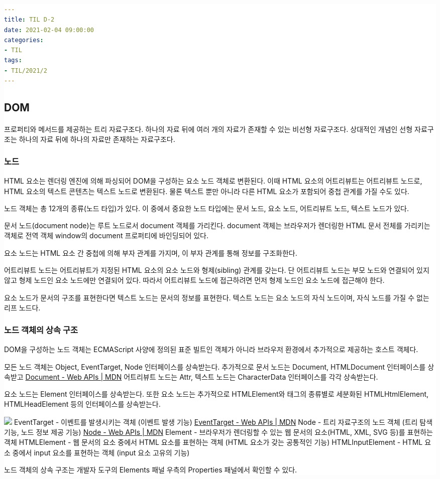 ```yaml
---
title: TIL D-2
date: 2021-02-04 09:00:00
categories:
- TIL
tags:
- TIL/2021/2
---
```


## DOM
프로퍼티와 메서드를 제공하는 트리 자료구조다.
하나의 자료 뒤에 여러 개의 자료가 존재할 수 있는 비선형 자료구조다. 상대적인 개념인 선형 자료구조는 하나의 자료 뒤에 하나의 자료만 존재하는 자료구조다.

### 노드
HTML 요소는 렌더링 엔진에 의해 파싱되어 DOM을 구성하는 요소 노드 객체로 변환된다.
이때 HTML 요소의 어트리뷰트는 어트리뷰트 노드로, HTML 요소의 텍스트 콘텐츠는 텍스트 노드로 변환된다. 물론 텍스트 뿐만 아니라 다른 HTML 요소가 포함되어 중첩 관계를 가질 수도 있다.

노드 객체는 총 12개의 종류(노드 타입)가 있다. 이 중에서 중요한 노드 타입에는 문서 노드, 요소 노드, 어트리뷰트 노드, 텍스트 노드가 있다.

문서 노드(document node)는 루트 노드로서 document 객체를 가리킨다. document 객체는 브라우저가 렌더링한 HTML 문서 전체를 가리키는 객체로 전역 객체 window의 document 프로퍼티에 바인딩되어 있다.

요소 노드는 HTML 요소 간 중첩에 의해 부자 관계를 가지며, 이 부자 관계를 통해 정보를 구조화한다.

어트리뷰트 노드는 어트리뷰트가 지정된 HTML 요소의 요소 노드와 형제(sibling) 관계를 갖는다. 단 어트리뷰트 노드는 부모 노드와 연결되어 있지 않고 형제 노드인 요소 노드에만 연결되어 있다. 
따라서 어트리뷰트 노드에 접근하려면 먼저 형제 노드인 요소 노드에 접근해야 한다.

요소 노드가 문서의 구조를 표현한다면 텍스트 노드는 문서의 정보를 표현한다. 텍스트 노드는 요소 노드의 자식 노드이며, 자식 노드를 가질 수 없는 리프 노드다.

### 노드 객체의 상속 구조
DOM을 구성하는 노드 객체는 ECMAScript 사양에 정의된 표준 빌트인 객체가 아니라 브라우저 환경에서 추가적으로 제공하는 호스트 객체다.

모든 노드 객체는 Object, EventTarget, Node 인터페이스를 상속받는다.
추가적으로 문서 노드는 Document, HTMLDocument 인터페이스를 상속받고 [Document - Web APIs | MDN](https://developer.mozilla.org/en-US/docs/Web/API/Document#methods) 어트리뷰트 노드는 Attr, 텍스트 노드는 CharacterData 인터페이스를 각각 상속받는다.

요소 노드는 Element 인터페이스를 상속받는다. 또한 요소 노드는 추가적으로 HTMLElement와 태그의 종류별로 세분화된 HTMLHtmlElement, HTMLHeadElement 등의 인터페이스를 상속받는다.

![](&&&SFLOCALFILEPATH&&&IMG_0446.JPG)
EventTarget - 이벤트를 발생시키는 객체 (이벤트 발생 기능) [EventTarget - Web APIs | MDN](https://developer.mozilla.org/en-US/docs/Web/API/EventTarget#methods)
Node - 트리 자료구조의 노드 객체 (트리 탐색 기능, 노드 정보 제공 기능) [Node - Web APIs | MDN](https://developer.mozilla.org/en-US/docs/Web/API/Node#methods)
Element - 브라우저가 렌더링할 수 있는 웹 문서의 요소(HTML, XML, SVG 등)를 표현하는 객체
HTMLElement - 웹 문서의 요소 중에서 HTML 요소를 표현하는 객체 (HTML 요소가 갖는 공통적인 기능)
HTMLInputElement - HTML 요소 중에서 input 요소를 표현하는 객체 (input 요소 고유의 기능)

노드 객체의 상속 구조는 개발자 도구의 Elements 패널 우측의 Properties 패널에서 확인할 수 있다.
